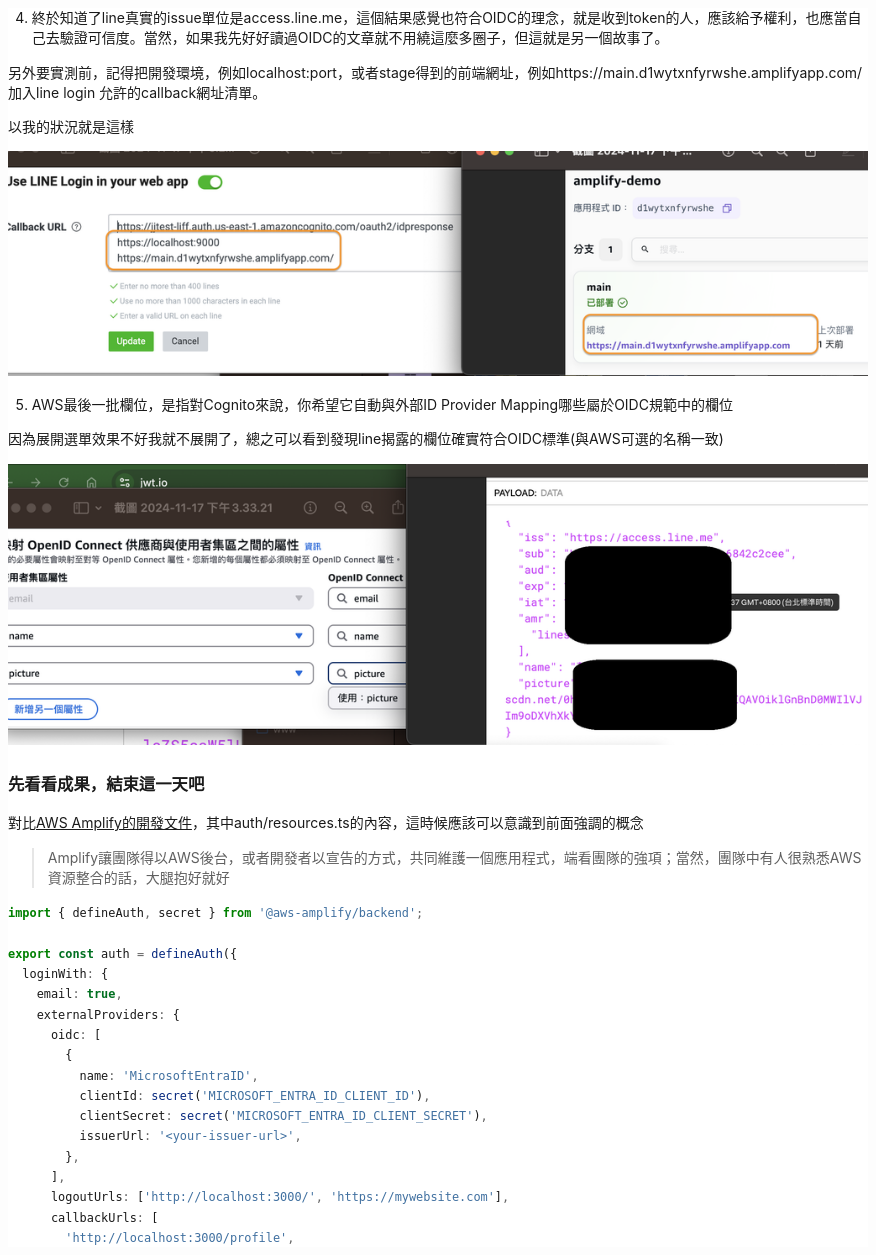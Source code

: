 4. 終於知道了line真實的issue單位是access.line.me，這個結果感覺也符合OIDC的理念，就是收到token的人，應該給予權利，也應當自己去驗證可信度。當然，如果我先好好讀過OIDC的文章就不用繞這麼多圈子，但這就是另一個故事了。

另外要實測前，記得把開發環境，例如localhost:port，或者stage得到的前端網址，例如https://main.d1wytxnfyrwshe.amplifyapp.com/ 加入line login 允許的callback網址清單。

以我的狀況就是這樣

![callback清單](md_resources/p15.png)

5. AWS最後一批欄位，是指對Cognito來說，你希望它自動與外部ID Provider Mapping哪些屬於OIDC規範中的欄位

因為展開選單效果不好我就不展開了，總之可以看到發現line揭露的欄位確實符合OIDC標準(與AWS可選的名稱一致)

![OIDC欄位對應](md_resources/p16.png)

### 先看看成果，結束這一天吧
對比[AWS Amplify的開發文件](https://docs.amplify.aws/react/build-a-backend/auth/concepts/external-identity-providers/#configure-oidc-provider)，其中auth/resources.ts的內容，這時候應該可以意識到前面強調的概念

> Amplify讓團隊得以AWS後台，或者開發者以宣告的方式，共同維護一個應用程式，端看團隊的強項；當然，團隊中有人很熟悉AWS資源整合的話，大腿抱好就好

```typescript
import { defineAuth, secret } from '@aws-amplify/backend';

export const auth = defineAuth({
  loginWith: {
    email: true,
    externalProviders: {
      oidc: [
        {
          name: 'MicrosoftEntraID',
          clientId: secret('MICROSOFT_ENTRA_ID_CLIENT_ID'),
          clientSecret: secret('MICROSOFT_ENTRA_ID_CLIENT_SECRET'),
          issuerUrl: '<your-issuer-url>',
        },
      ],
      logoutUrls: ['http://localhost:3000/', 'https://mywebsite.com'],
      callbackUrls: [
        'http://localhost:3000/profile',
```